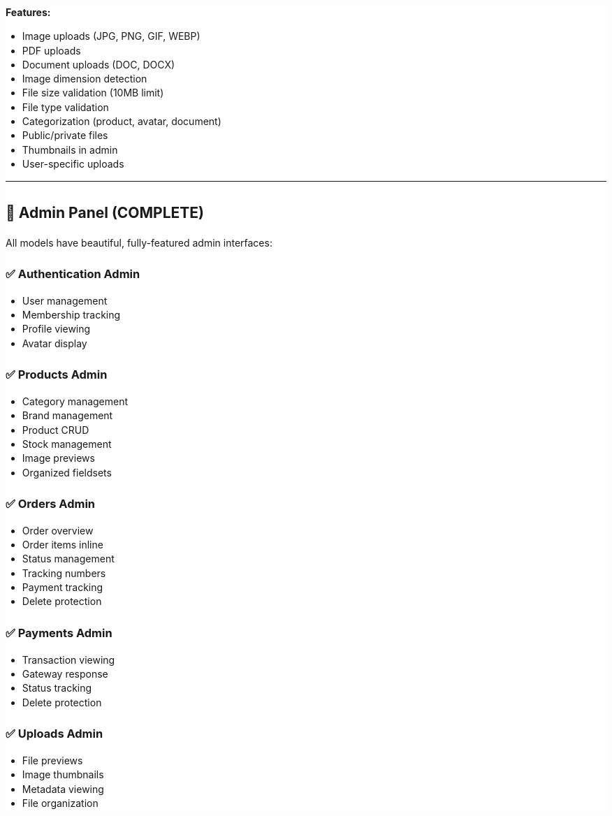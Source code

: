 **Features:**
- Image uploads (JPG, PNG, GIF, WEBP)
- PDF uploads
- Document uploads (DOC, DOCX)
- Image dimension detection
- File size validation (10MB limit)
- File type validation
- Categorization (product, avatar, document)
- Public/private files
- Thumbnails in admin
- User-specific uploads

---

## 🎨 **Admin Panel (COMPLETE)**

All models have beautiful, fully-featured admin interfaces:

### ✅ Authentication Admin
- User management
- Membership tracking
- Profile viewing
- Avatar display

### ✅ Products Admin
- Category management
- Brand management
- Product CRUD
- Stock management
- Image previews
- Organized fieldsets

### ✅ Orders Admin
- Order overview
- Order items inline
- Status management
- Tracking numbers
- Payment tracking
- Delete protection

### ✅ Payments Admin
- Transaction viewing
- Gateway response
- Status tracking
- Delete protection

### ✅ Uploads Admin
- File previews
- Image thumbnails
- Metadata viewing
- File organization
